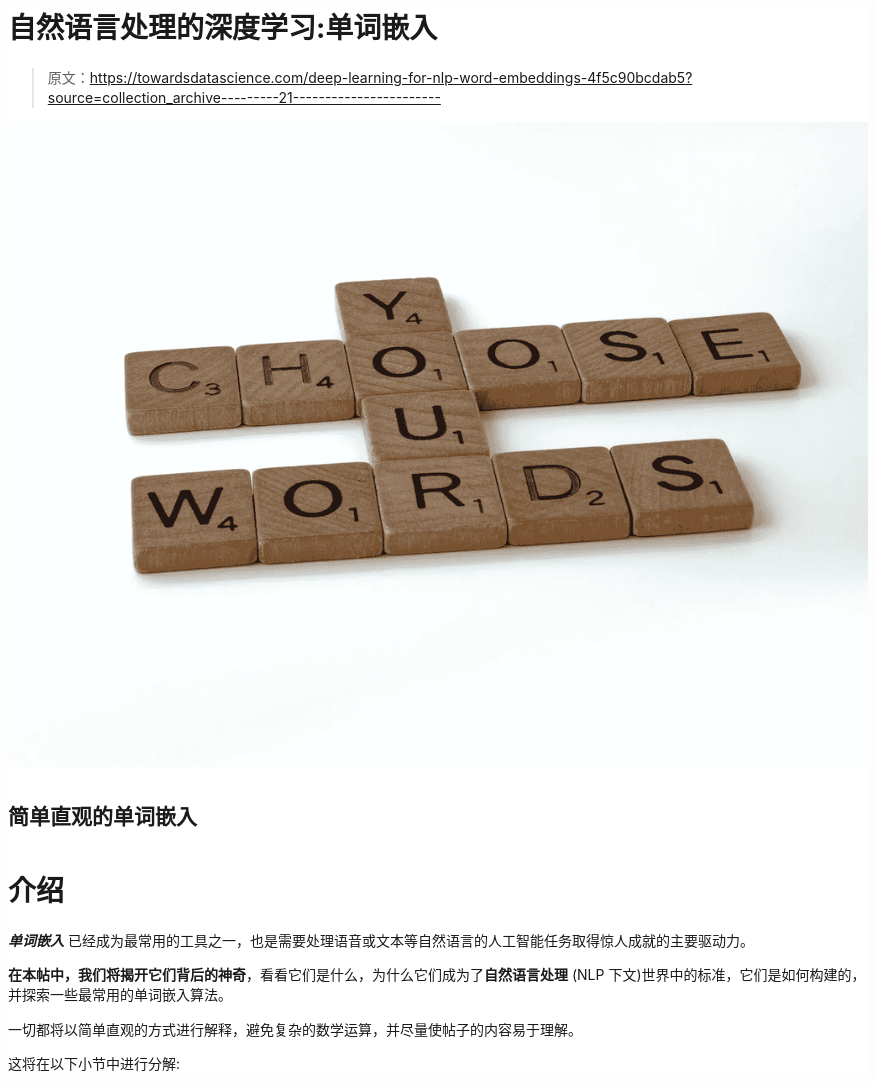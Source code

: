 # 自然语言处理的深度学习:单词嵌入

> 原文：<https://towardsdatascience.com/deep-learning-for-nlp-word-embeddings-4f5c90bcdab5?source=collection_archive---------21----------------------->

![](img/4011a5f8e3edfccf05842ef62a0f248a.png)

## 简单直观的单词嵌入

# 介绍

***单词嵌入*** 已经成为最常用的工具之一，也是需要处理语音或文本等自然语言的人工智能任务取得惊人成就的主要驱动力。

**在本帖中，我们将揭开它们背后的神奇**，看看它们是什么，为什么它们成为了**自然语言处理** (NLP 下文)世界中的标准，它们是如何构建的，并探索一些最常用的单词嵌入算法。

一切都将以简单直观的方式进行解释，避免复杂的数学运算，并尽量使帖子的内容易于理解。

这将在以下小节中进行分解:
